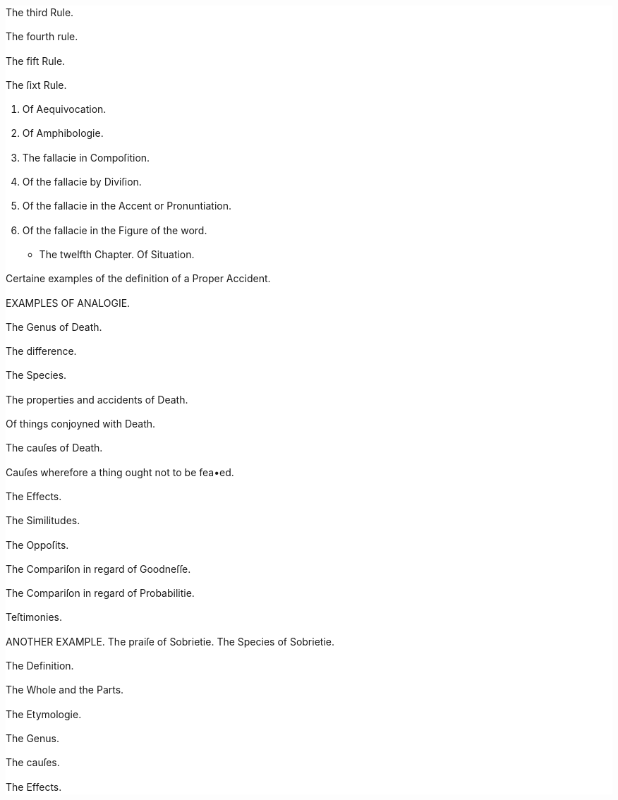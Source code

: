 The third Rule.

The fourth rule.

The fift Rule.

The ſixt Rule.

1. Of Aequivocation.

2. Of Amphibologie.

3. The fallacie in Compoſition.

4. Of the fallacie by Diviſion.

5. Of the fallacie in the Accent or Pronuntiation.

6. Of the fallacie in the Figure of the word.

      * The twelfth Chapter. Of Situation.

Certaine examples of the definition of a Proper Accident.

EXAMPLES OF ANALOGIE.

The Genus of Death.

The difference.

The Species.

The properties and accidents of Death.

Of things conjoyned with Death.

The cauſes of Death.

Cauſes wherefore a thing ought not to be fea•ed.

The Effects.

The Similitudes.

The Oppoſits.

The Compariſon in regard of Goodneſſe.

The Compariſon in regard of Probabilitie.

Teſtimonies.

ANOTHER EXAMPLE. The praiſe of Sobrietie. The Species of Sobrietie.

The Definition.

The Whole and the Parts.

The Etymologie.

The Genus.

The cauſes.

The Effects.
